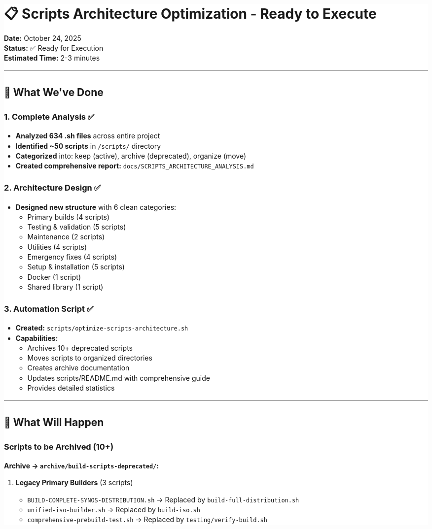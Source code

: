 # 📋 Scripts Architecture Optimization - Ready to Execute

**Date:** October 24, 2025  
**Status:** ✅ Ready for Execution  
**Estimated Time:** 2-3 minutes

---

## 🎯 What We've Done

### 1. Complete Analysis ✅

-   **Analyzed 634 .sh files** across entire project
-   **Identified ~50 scripts** in `/scripts/` directory
-   **Categorized** into: keep (active), archive (deprecated), organize (move)
-   **Created comprehensive report:** `docs/SCRIPTS_ARCHITECTURE_ANALYSIS.md`

### 2. Architecture Design ✅

-   **Designed new structure** with 6 clean categories:
    -   Primary builds (4 scripts)
    -   Testing & validation (5 scripts)
    -   Maintenance (2 scripts)
    -   Utilities (4 scripts)
    -   Emergency fixes (4 scripts)
    -   Setup & installation (5 scripts)
    -   Docker (1 script)
    -   Shared library (1 script)

### 3. Automation Script ✅

-   **Created:** `scripts/optimize-scripts-architecture.sh`
-   **Capabilities:**
    -   Archives 10+ deprecated scripts
    -   Moves scripts to organized directories
    -   Creates archive documentation
    -   Updates scripts/README.md with comprehensive guide
    -   Provides detailed statistics

---

## 🚀 What Will Happen

### Scripts to be Archived (10+)

**Archive → `archive/build-scripts-deprecated/`:**

1. **Legacy Primary Builders** (3 scripts)

    - `BUILD-COMPLETE-SYNOS-DISTRIBUTION.sh` → Replaced by `build-full-distribution.sh`
    - `unified-iso-builder.sh` → Replaced by `build-iso.sh`
    - `comprehensive-prebuild-test.sh` → Replaced by `testing/verify-build.sh`

